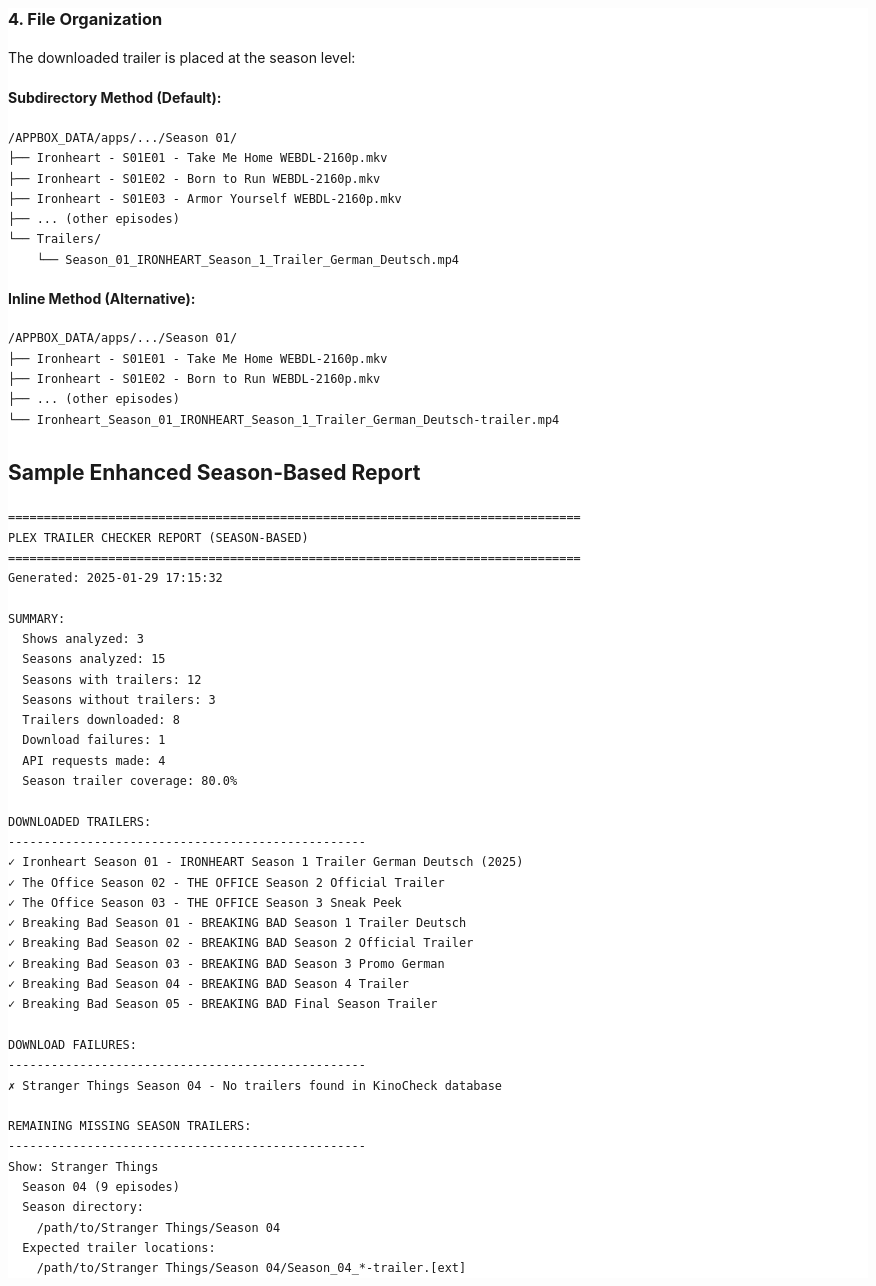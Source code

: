 ### 4. File Organization
The downloaded trailer is placed at the season level:

#### Subdirectory Method (Default):
```
/APPBOX_DATA/apps/.../Season 01/
├── Ironheart - S01E01 - Take Me Home WEBDL-2160p.mkv
├── Ironheart - S01E02 - Born to Run WEBDL-2160p.mkv
├── Ironheart - S01E03 - Armor Yourself WEBDL-2160p.mkv
├── ... (other episodes)
└── Trailers/
    └── Season_01_IRONHEART_Season_1_Trailer_German_Deutsch.mp4
```

#### Inline Method (Alternative):
```
/APPBOX_DATA/apps/.../Season 01/
├── Ironheart - S01E01 - Take Me Home WEBDL-2160p.mkv
├── Ironheart - S01E02 - Born to Run WEBDL-2160p.mkv
├── ... (other episodes)
└── Ironheart_Season_01_IRONHEART_Season_1_Trailer_German_Deutsch-trailer.mp4
```

## Sample Enhanced Season-Based Report

```
================================================================================
PLEX TRAILER CHECKER REPORT (SEASON-BASED)
================================================================================
Generated: 2025-01-29 17:15:32

SUMMARY:
  Shows analyzed: 3
  Seasons analyzed: 15
  Seasons with trailers: 12
  Seasons without trailers: 3
  Trailers downloaded: 8
  Download failures: 1
  API requests made: 4
  Season trailer coverage: 80.0%

DOWNLOADED TRAILERS:
--------------------------------------------------
✓ Ironheart Season 01 - IRONHEART Season 1 Trailer German Deutsch (2025)
✓ The Office Season 02 - THE OFFICE Season 2 Official Trailer
✓ The Office Season 03 - THE OFFICE Season 3 Sneak Peek
✓ Breaking Bad Season 01 - BREAKING BAD Season 1 Trailer Deutsch
✓ Breaking Bad Season 02 - BREAKING BAD Season 2 Official Trailer
✓ Breaking Bad Season 03 - BREAKING BAD Season 3 Promo German
✓ Breaking Bad Season 04 - BREAKING BAD Season 4 Trailer
✓ Breaking Bad Season 05 - BREAKING BAD Final Season Trailer

DOWNLOAD FAILURES:
--------------------------------------------------
✗ Stranger Things Season 04 - No trailers found in KinoCheck database

REMAINING MISSING SEASON TRAILERS:
--------------------------------------------------
Show: Stranger Things
  Season 04 (9 episodes)
  Season directory:
    /path/to/Stranger Things/Season 04
  Expected trailer locations:
    /path/to/Stranger Things/Season 04/Season_04_*-trailer.[ext]
```